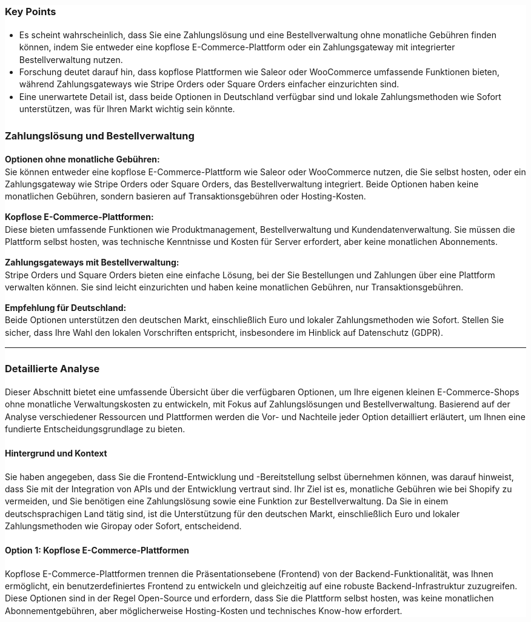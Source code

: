 
### Key Points
- Es scheint wahrscheinlich, dass Sie eine Zahlungslösung und eine Bestellverwaltung ohne monatliche Gebühren finden können, indem Sie entweder eine kopflose E-Commerce-Plattform oder ein Zahlungsgateway mit integrierter Bestellverwaltung nutzen.
- Forschung deutet darauf hin, dass kopflose Plattformen wie Saleor oder WooCommerce umfassende Funktionen bieten, während Zahlungsgateways wie Stripe Orders oder Square Orders einfacher einzurichten sind.
- Eine unerwartete Detail ist, dass beide Optionen in Deutschland verfügbar sind und lokale Zahlungsmethoden wie Sofort unterstützen, was für Ihren Markt wichtig sein könnte.

### Zahlungslösung und Bestellverwaltung
**Optionen ohne monatliche Gebühren:**  
Sie können entweder eine kopflose E-Commerce-Plattform wie Saleor oder WooCommerce nutzen, die Sie selbst hosten, oder ein Zahlungsgateway wie Stripe Orders oder Square Orders, das Bestellverwaltung integriert. Beide Optionen haben keine monatlichen Gebühren, sondern basieren auf Transaktionsgebühren oder Hosting-Kosten.

**Kopflose E-Commerce-Plattformen:**  
Diese bieten umfassende Funktionen wie Produktmanagement, Bestellverwaltung und Kundendatenverwaltung. Sie müssen die Plattform selbst hosten, was technische Kenntnisse und Kosten für Server erfordert, aber keine monatlichen Abonnements.

**Zahlungsgateways mit Bestellverwaltung:**  
Stripe Orders und Square Orders bieten eine einfache Lösung, bei der Sie Bestellungen und Zahlungen über eine Plattform verwalten können. Sie sind leicht einzurichten und haben keine monatlichen Gebühren, nur Transaktionsgebühren.

**Empfehlung für Deutschland:**  
Beide Optionen unterstützen den deutschen Markt, einschließlich Euro und lokaler Zahlungsmethoden wie Sofort. Stellen Sie sicher, dass Ihre Wahl den lokalen Vorschriften entspricht, insbesondere im Hinblick auf Datenschutz (GDPR).

---

### Detaillierte Analyse

Dieser Abschnitt bietet eine umfassende Übersicht über die verfügbaren Optionen, um Ihre eigenen kleinen E-Commerce-Shops ohne monatliche Verwaltungskosten zu entwickeln, mit Fokus auf Zahlungslösungen und Bestellverwaltung. Basierend auf der Analyse verschiedener Ressourcen und Plattformen werden die Vor- und Nachteile jeder Option detailliert erläutert, um Ihnen eine fundierte Entscheidungsgrundlage zu bieten.

#### Hintergrund und Kontext
Sie haben angegeben, dass Sie die Frontend-Entwicklung und -Bereitstellung selbst übernehmen können, was darauf hinweist, dass Sie mit der Integration von APIs und der Entwicklung vertraut sind. Ihr Ziel ist es, monatliche Gebühren wie bei Shopify zu vermeiden, und Sie benötigen eine Zahlungslösung sowie eine Funktion zur Bestellverwaltung. Da Sie in einem deutschsprachigen Land tätig sind, ist die Unterstützung für den deutschen Markt, einschließlich Euro und lokaler Zahlungsmethoden wie Giropay oder Sofort, entscheidend.

#### Option 1: Kopflose E-Commerce-Plattformen
Kopflose E-Commerce-Plattformen trennen die Präsentationsebene (Frontend) von der Backend-Funktionalität, was Ihnen ermöglicht, ein benutzerdefiniertes Frontend zu entwickeln und gleichzeitig auf eine robuste Backend-Infrastruktur zuzugreifen. Diese Optionen sind in der Regel Open-Source und erfordern, dass Sie die Plattform selbst hosten, was keine monatlichen Abonnementgebühren, aber möglicherweise Hosting-Kosten und technisches Know-how erfordert.
